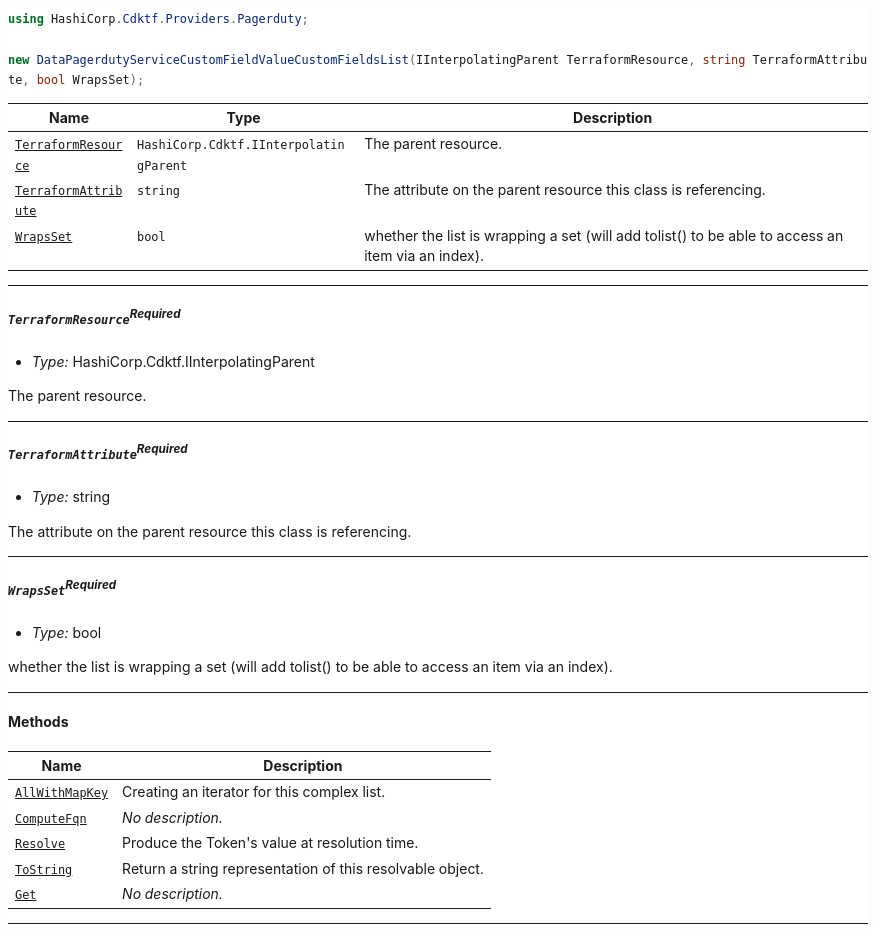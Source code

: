 ```csharp
using HashiCorp.Cdktf.Providers.Pagerduty;

new DataPagerdutyServiceCustomFieldValueCustomFieldsList(IInterpolatingParent TerraformResource, string TerraformAttribute, bool WrapsSet);
```

| **Name** | **Type** | **Description** |
| --- | --- | --- |
| <code><a href="#@cdktf/provider-pagerduty.dataPagerdutyServiceCustomFieldValue.DataPagerdutyServiceCustomFieldValueCustomFieldsList.Initializer.parameter.terraformResource">TerraformResource</a></code> | <code>HashiCorp.Cdktf.IInterpolatingParent</code> | The parent resource. |
| <code><a href="#@cdktf/provider-pagerduty.dataPagerdutyServiceCustomFieldValue.DataPagerdutyServiceCustomFieldValueCustomFieldsList.Initializer.parameter.terraformAttribute">TerraformAttribute</a></code> | <code>string</code> | The attribute on the parent resource this class is referencing. |
| <code><a href="#@cdktf/provider-pagerduty.dataPagerdutyServiceCustomFieldValue.DataPagerdutyServiceCustomFieldValueCustomFieldsList.Initializer.parameter.wrapsSet">WrapsSet</a></code> | <code>bool</code> | whether the list is wrapping a set (will add tolist() to be able to access an item via an index). |

---

##### `TerraformResource`<sup>Required</sup> <a name="TerraformResource" id="@cdktf/provider-pagerduty.dataPagerdutyServiceCustomFieldValue.DataPagerdutyServiceCustomFieldValueCustomFieldsList.Initializer.parameter.terraformResource"></a>

- *Type:* HashiCorp.Cdktf.IInterpolatingParent

The parent resource.

---

##### `TerraformAttribute`<sup>Required</sup> <a name="TerraformAttribute" id="@cdktf/provider-pagerduty.dataPagerdutyServiceCustomFieldValue.DataPagerdutyServiceCustomFieldValueCustomFieldsList.Initializer.parameter.terraformAttribute"></a>

- *Type:* string

The attribute on the parent resource this class is referencing.

---

##### `WrapsSet`<sup>Required</sup> <a name="WrapsSet" id="@cdktf/provider-pagerduty.dataPagerdutyServiceCustomFieldValue.DataPagerdutyServiceCustomFieldValueCustomFieldsList.Initializer.parameter.wrapsSet"></a>

- *Type:* bool

whether the list is wrapping a set (will add tolist() to be able to access an item via an index).

---

#### Methods <a name="Methods" id="Methods"></a>

| **Name** | **Description** |
| --- | --- |
| <code><a href="#@cdktf/provider-pagerduty.dataPagerdutyServiceCustomFieldValue.DataPagerdutyServiceCustomFieldValueCustomFieldsList.allWithMapKey">AllWithMapKey</a></code> | Creating an iterator for this complex list. |
| <code><a href="#@cdktf/provider-pagerduty.dataPagerdutyServiceCustomFieldValue.DataPagerdutyServiceCustomFieldValueCustomFieldsList.computeFqn">ComputeFqn</a></code> | *No description.* |
| <code><a href="#@cdktf/provider-pagerduty.dataPagerdutyServiceCustomFieldValue.DataPagerdutyServiceCustomFieldValueCustomFieldsList.resolve">Resolve</a></code> | Produce the Token's value at resolution time. |
| <code><a href="#@cdktf/provider-pagerduty.dataPagerdutyServiceCustomFieldValue.DataPagerdutyServiceCustomFieldValueCustomFieldsList.toString">ToString</a></code> | Return a string representation of this resolvable object. |
| <code><a href="#@cdktf/provider-pagerduty.dataPagerdutyServiceCustomFieldValue.DataPagerdutyServiceCustomFieldValueCustomFieldsList.get">Get</a></code> | *No description.* |

---